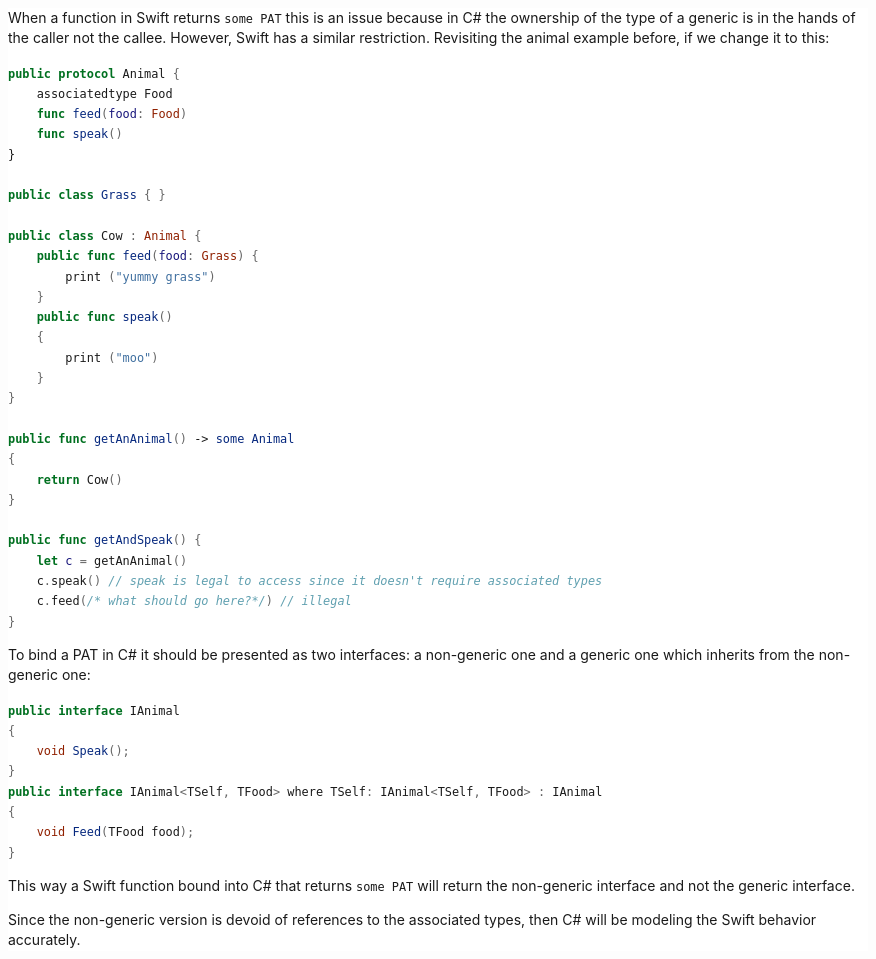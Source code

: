 When a function in Swift returns `some PAT` this is an issue because in C# the ownership of the type of a generic is in the hands of the caller not the callee. However, Swift has a similar restriction. Revisiting the animal example before, if we change it to this:

```swift
public protocol Animal {
    associatedtype Food
    func feed(food: Food)
    func speak()
}

public class Grass { }

public class Cow : Animal {
    public func feed(food: Grass) {
        print ("yummy grass")
    }
    public func speak()
    {
        print ("moo")
    }
}

public func getAnAnimal() -> some Animal
{
    return Cow()
}

public func getAndSpeak() {
    let c = getAnAnimal()
    c.speak() // speak is legal to access since it doesn't require associated types
    c.feed(/* what should go here?*/) // illegal
}
```

To bind a PAT in C# it should be presented as two interfaces: a non-generic one and a generic one which inherits from the non-generic one:

```csharp
public interface IAnimal
{
    void Speak();
}
public interface IAnimal<TSelf, TFood> where TSelf: IAnimal<TSelf, TFood> : IAnimal
{
    void Feed(TFood food);
}
```

This way a Swift function bound into C# that returns `some PAT` will return the non-generic interface and not the generic interface.

Since the non-generic version is devoid of references to the associated types, then C# will be modeling the Swift behavior accurately.
